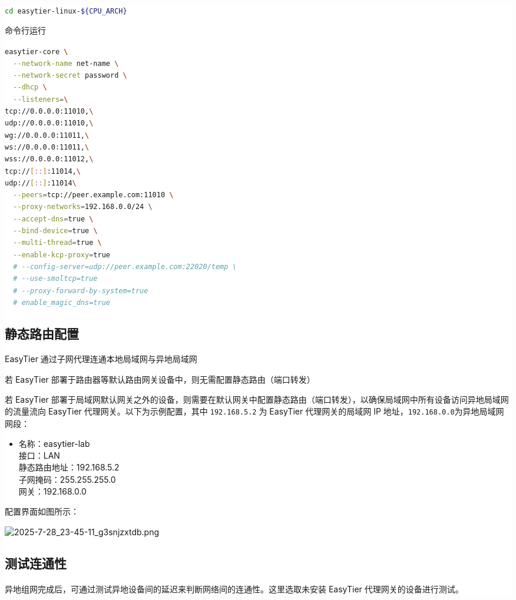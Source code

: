 ```bash
cd easytier-linux-${CPU_ARCH}

```

命令行运行

```bash
easytier-core \
  --network-name net-name \
  --network-secret password \
  --dhcp \
  --listeners=\
tcp://0.0.0.0:11010,\
udp://0.0.0.0:11010,\
wg://0.0.0.0:11011,\
ws://0.0.0.0:11011,\
wss://0.0.0.0:11012,\
tcp://[::]:11014,\
udp://[::]:11014\
  --peers=tcp://peer.example.com:11010 \
  --proxy-networks=192.168.0.0/24 \
  --accept-dns=true \
  --bind-device=true \
  --multi-thread=true \
  --enable-kcp-proxy=true
  # --config-server=udp://peer.example.com:22020/temp \
  # --use-smoltcp=true
  # --proxy-forward-by-system=true
  # enable_magic_dns=true
```

## 静态路由配置

EasyTier 通过子网代理连通本地局域网与异地局域网

若 EasyTier 部署于路由器等默认路由网关设备中，则无需配置静态路由（端口转发）

若 EasyTier 部署于局域网默认网关之外的设备，则需要在默认网关中配置静态路由（端口转发），以确保局域网中所有设备访问异地局域网的流量流向 EasyTier 代理网关。以下为示例配置，其中 `192.168.5.2`​ 为 EasyTier 代理网关的局域网 IP 地址，`192.168.0.0`​ 为异地局域网网段：

- 名称：easytier-lab  
  接口：LAN  
  静态路由地址：192.168.5.2  
  子网掩码：255.255.255.0  
  网关：192.168.0.0

配置界面如图所示：

![2025-7-28_23-45-11_g3snjzxtdb.png](https://cdn.tsanfer.com/image/2025-7-28_23-45-11_g3snjzxtdb.png "路由器管理界面配置静态路由")

## 测试连通性

异地组网完成后，可通过测试异地设备间的延迟来判断网络间的连通性。这里选取未安装 EasyTier 代理网关的设备进行测试。
